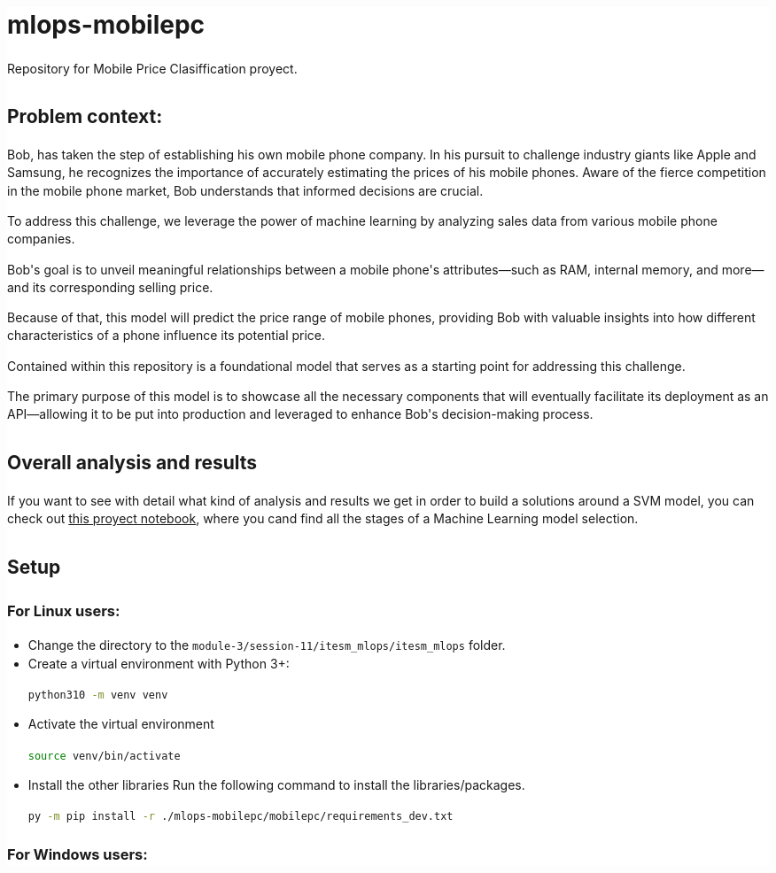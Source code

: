 # mlops-mobilepc

Repository for Mobile Price Clasiffication proyect.

## Problem context:

Bob, has taken the step of establishing his own mobile phone company. In his pursuit to challenge industry giants like Apple and Samsung, he recognizes the importance of accurately estimating the prices of his mobile phones. Aware of the fierce competition in the mobile phone market, Bob understands that informed decisions are crucial.

To address this challenge, we leverage the power of machine learning by analyzing sales data from various mobile phone companies.

Bob's goal is to unveil meaningful relationships between a mobile phone's attributes—such as RAM, internal memory, and more—and its corresponding selling price.

Because of that, this model will predict the price range of mobile phones, providing Bob with valuable insights into how different characteristics of a phone influence its potential price.

Contained within this repository is a foundational model that serves as a starting point for addressing this challenge.

The primary purpose of this model is to showcase all the necessary components that will eventually facilitate its deployment as an API—allowing it to be put into production and leveraged to enhance Bob's decision-making process.

## Overall analysis and results

If you want to see with detail what kind of analysis and results we get in order to build a solutions around a SVM model, you can check out [this proyect notebook](mobilepc/docs/mobile-price-prediction-0-983.ipynb), where you cand find all the stages of a Machine Learning model selection.

## Setup

### For Linux users:

* Change the directory to the `module-3/session-11/itesm_mlops/itesm_mlops` folder.
* Create a virtual environment with Python 3+:
  ```bash
  python310 -m venv venv
  ```
* Activate the virtual environment
  ```bash
  source venv/bin/activate
  ```
* Install the other libraries
  Run the following command to install the libraries/packages.
  ```bash
  py -m pip install -r ./mlops-mobilepc/mobilepc/requirements_dev.txt
  ```

### For Windows users:
